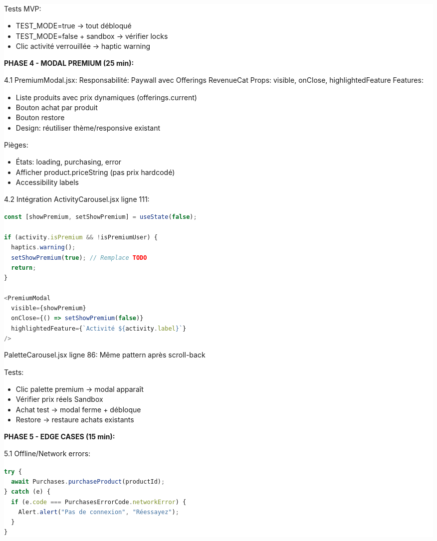 Tests MVP:
- TEST_MODE=true → tout débloqué
- TEST_MODE=false + sandbox → vérifier locks
- Clic activité verrouillée → haptic warning

**PHASE 4 - MODAL PREMIUM (25 min):**

4.1 PremiumModal.jsx:
Responsabilité: Paywall avec Offerings RevenueCat
Props: visible, onClose, highlightedFeature
Features:
- Liste produits avec prix dynamiques (offerings.current)
- Bouton achat par produit
- Bouton restore
- Design: réutiliser thème/responsive existant

Pièges:
- États: loading, purchasing, error
- Afficher product.priceString (pas prix hardcodé)
- Accessibility labels

4.2 Intégration ActivityCarousel.jsx ligne 111:
```javascript
const [showPremium, setShowPremium] = useState(false);

if (activity.isPremium && !isPremiumUser) {
  haptics.warning();
  setShowPremium(true); // Remplace TODO
  return;
}

<PremiumModal
  visible={showPremium}
  onClose={() => setShowPremium(false)}
  highlightedFeature={`Activité ${activity.label}`}
/>
```

PaletteCarousel.jsx ligne 86: Même pattern après scroll-back

Tests:
- Clic palette premium → modal apparaît
- Vérifier prix réels Sandbox
- Achat test → modal ferme + débloque
- Restore → restaure achats existants

**PHASE 5 - EDGE CASES (15 min):**

5.1 Offline/Network errors:
```javascript
try {
  await Purchases.purchaseProduct(productId);
} catch (e) {
  if (e.code === PurchasesErrorCode.networkError) {
    Alert.alert("Pas de connexion", "Réessayez");
  }
}
```
